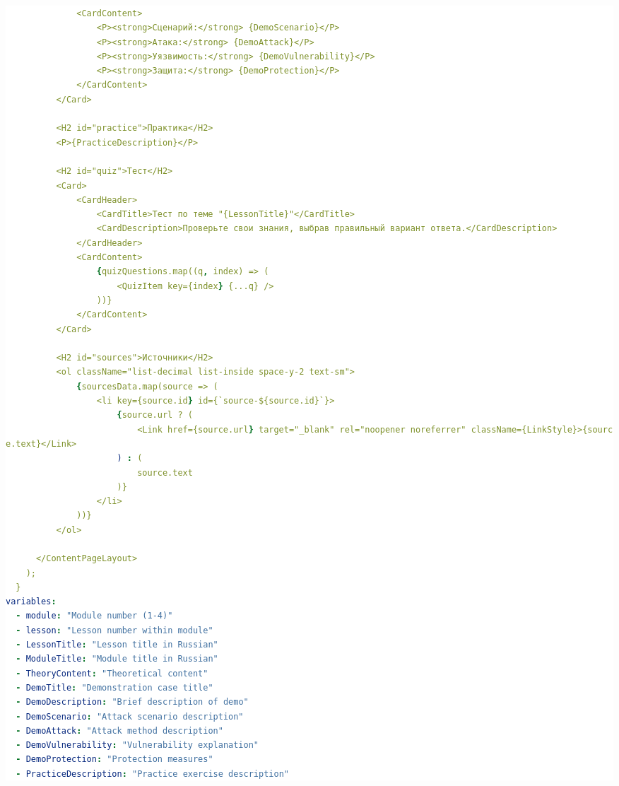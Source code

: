 ```yaml
              <CardContent>
                  <P><strong>Сценарий:</strong> {DemoScenario}</P>
                  <P><strong>Атака:</strong> {DemoAttack}</P>
                  <P><strong>Уязвимость:</strong> {DemoVulnerability}</P>
                  <P><strong>Защита:</strong> {DemoProtection}</P>
              </CardContent>
          </Card>

          <H2 id="practice">Практика</H2>
          <P>{PracticeDescription}</P>

          <H2 id="quiz">Тест</H2>
          <Card>
              <CardHeader>
                  <CardTitle>Тест по теме "{LessonTitle}"</CardTitle>
                  <CardDescription>Проверьте свои знания, выбрав правильный вариант ответа.</CardDescription>
              </CardHeader>
              <CardContent>
                  {quizQuestions.map((q, index) => (
                      <QuizItem key={index} {...q} />
                  ))}
              </CardContent>
          </Card>

          <H2 id="sources">Источники</H2>
          <ol className="list-decimal list-inside space-y-2 text-sm">
              {sourcesData.map(source => (
                  <li key={source.id} id={`source-${source.id}`}>
                      {source.url ? (
                          <Link href={source.url} target="_blank" rel="noopener noreferrer" className={LinkStyle}>{source.text}</Link>
                      ) : (
                          source.text
                      )}
                  </li>
              ))}
          </ol>

      </ContentPageLayout>
    );
  }
variables:
  - module: "Module number (1-4)"
  - lesson: "Lesson number within module"
  - LessonTitle: "Lesson title in Russian"
  - ModuleTitle: "Module title in Russian"
  - TheoryContent: "Theoretical content"
  - DemoTitle: "Demonstration case title"
  - DemoDescription: "Brief description of demo"
  - DemoScenario: "Attack scenario description"
  - DemoAttack: "Attack method description"
  - DemoVulnerability: "Vulnerability explanation"
  - DemoProtection: "Protection measures"
  - PracticeDescription: "Practice exercise description"
```
